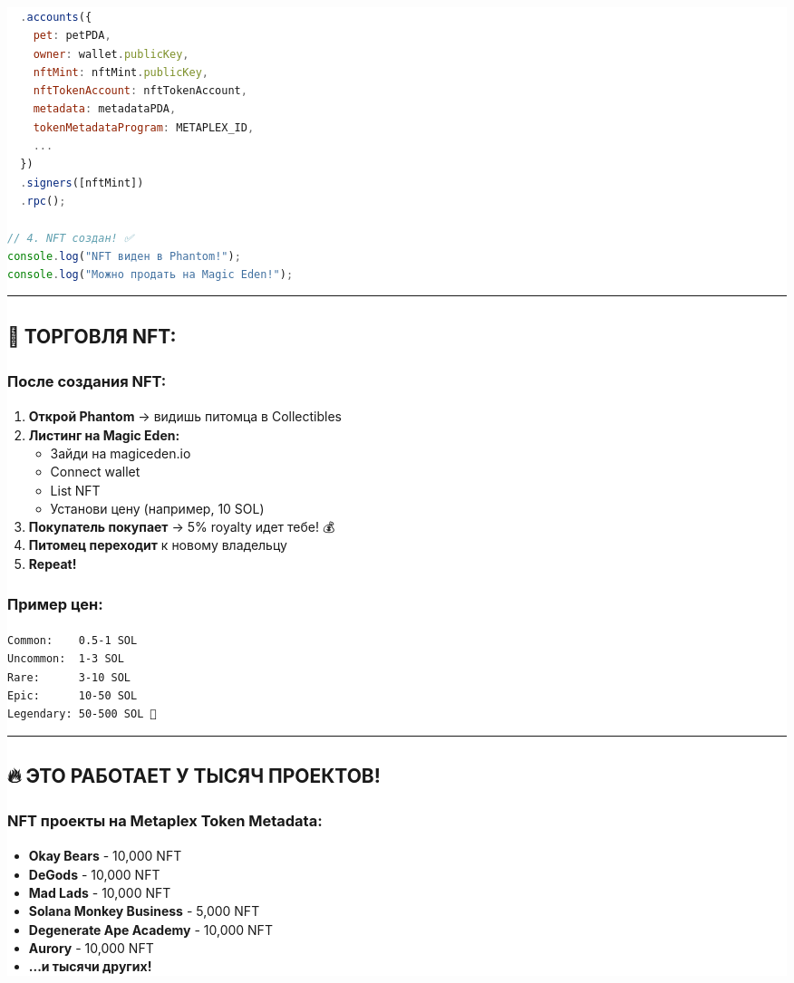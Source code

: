```javascript
  .accounts({
    pet: petPDA,
    owner: wallet.publicKey,
    nftMint: nftMint.publicKey,
    nftTokenAccount: nftTokenAccount,
    metadata: metadataPDA,
    tokenMetadataProgram: METAPLEX_ID,
    ...
  })
  .signers([nftMint])
  .rpc();

// 4. NFT создан! ✅
console.log("NFT виден в Phantom!");
console.log("Можно продать на Magic Eden!");
```

---

## 🏪 ТОРГОВЛЯ NFT:

### После создания NFT:

1. **Открой Phantom** → видишь питомца в Collectibles
2. **Листинг на Magic Eden:**
   - Зайди на magiceden.io
   - Connect wallet
   - List NFT
   - Установи цену (например, 10 SOL)
3. **Покупатель покупает** → 5% royalty идет тебе! 💰
4. **Питомец переходит** к новому владельцу
5. **Repeat!**

### Пример цен:

```
Common:    0.5-1 SOL
Uncommon:  1-3 SOL
Rare:      3-10 SOL
Epic:      10-50 SOL
Legendary: 50-500 SOL 🚀
```

---

## 🔥 ЭТО РАБОТАЕТ У ТЫСЯЧ ПРОЕКТОВ!

### NFT проекты на Metaplex Token Metadata:

- **Okay Bears** - 10,000 NFT
- **DeGods** - 10,000 NFT
- **Mad Lads** - 10,000 NFT
- **Solana Monkey Business** - 5,000 NFT
- **Degenerate Ape Academy** - 10,000 NFT
- **Aurory** - 10,000 NFT
- **...и тысячи других!**
